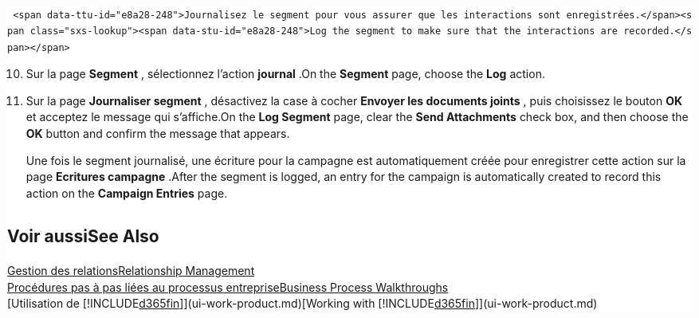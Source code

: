      <span data-ttu-id="e8a28-248">Journalisez le segment pour vous assurer que les interactions sont enregistrées.</span><span class="sxs-lookup"><span data-stu-id="e8a28-248">Log the segment to make sure that the interactions are recorded.</span></span>  
10. <span data-ttu-id="e8a28-249">Sur la page **Segment** , sélectionnez l’action **journal** .</span><span class="sxs-lookup"><span data-stu-id="e8a28-249">On the **Segment** page, choose the **Log** action.</span></span>  
11. <span data-ttu-id="e8a28-250">Sur la page **Journaliser segment** , désactivez la case à cocher **Envoyer les documents joints** , puis choisissez le bouton **OK** et acceptez le message qui s’affiche.</span><span class="sxs-lookup"><span data-stu-id="e8a28-250">On the **Log Segment** page, clear the **Send Attachments** check box, and then choose the **OK** button and confirm the message that appears.</span></span>  

     <span data-ttu-id="e8a28-251">Une fois le segment journalisé, une écriture pour la campagne est automatiquement créée pour enregistrer cette action sur la page **Ecritures campagne** .</span><span class="sxs-lookup"><span data-stu-id="e8a28-251">After the segment is logged, an entry for the campaign is automatically created to record this action on the **Campaign Entries** page.</span></span>  

## <a name="see-also"></a><span data-ttu-id="e8a28-252">Voir aussi</span><span class="sxs-lookup"><span data-stu-id="e8a28-252">See Also</span></span>  
[<span data-ttu-id="e8a28-253">Gestion des relations</span><span class="sxs-lookup"><span data-stu-id="e8a28-253">Relationship Management</span></span>](marketing-relationship-management.md)  
 [<span data-ttu-id="e8a28-254">Procédures pas à pas liées au processus entreprise</span><span class="sxs-lookup"><span data-stu-id="e8a28-254">Business Process Walkthroughs</span></span>](walkthrough-business-process-walkthroughs.md)  
 <span data-ttu-id="e8a28-255">[Utilisation de [!INCLUDE[d365fin](includes/d365fin_md.md)]](ui-work-product.md)</span><span class="sxs-lookup"><span data-stu-id="e8a28-255">[Working with [!INCLUDE[d365fin](includes/d365fin_md.md)]](ui-work-product.md)</span></span>
